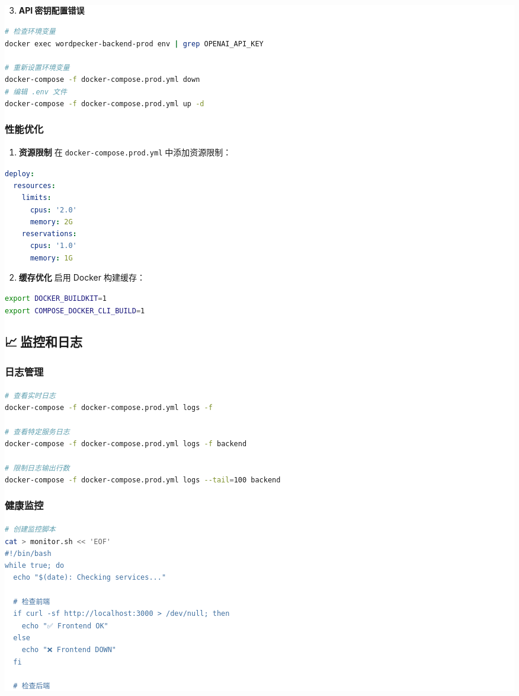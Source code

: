 3. **API 密钥配置错误**
```bash
# 检查环境变量
docker exec wordpecker-backend-prod env | grep OPENAI_API_KEY

# 重新设置环境变量
docker-compose -f docker-compose.prod.yml down
# 编辑 .env 文件
docker-compose -f docker-compose.prod.yml up -d
```

### 性能优化

1. **资源限制**
在 `docker-compose.prod.yml` 中添加资源限制：

```yaml
deploy:
  resources:
    limits:
      cpus: '2.0'
      memory: 2G
    reservations:
      cpus: '1.0'
      memory: 1G
```

2. **缓存优化**
启用 Docker 构建缓存：

```bash
export DOCKER_BUILDKIT=1
export COMPOSE_DOCKER_CLI_BUILD=1
```

## 📈 监控和日志

### 日志管理

```bash
# 查看实时日志
docker-compose -f docker-compose.prod.yml logs -f

# 查看特定服务日志
docker-compose -f docker-compose.prod.yml logs -f backend

# 限制日志输出行数
docker-compose -f docker-compose.prod.yml logs --tail=100 backend
```

### 健康监控

```bash
# 创建监控脚本
cat > monitor.sh << 'EOF'
#!/bin/bash
while true; do
  echo "$(date): Checking services..."
  
  # 检查前端
  if curl -sf http://localhost:3000 > /dev/null; then
    echo "✅ Frontend OK"
  else
    echo "❌ Frontend DOWN"
  fi
  
  # 检查后端
```